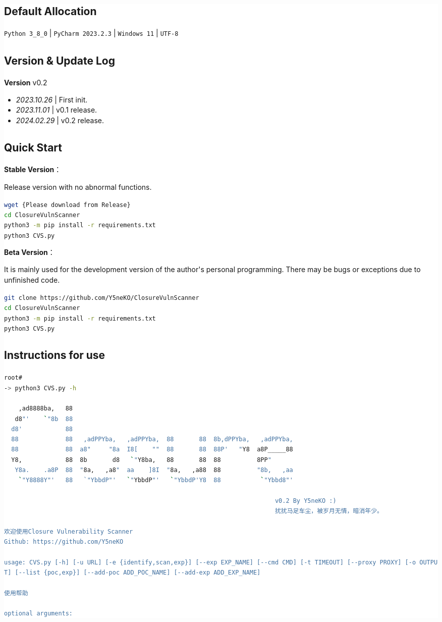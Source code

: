 
## Default Allocation
`Python 3_8_0`  |  `PyCharm 2023.2.3`  |  `Windows 11`  |  `UTF-8`


## Version & Update Log
**Version** v0.2

- *2023.10.26* | First init.
- *2023.11.01* | v0.1 release.
- *2024.02.29* | v0.2 release.



## Quick Start

**Stable Version**：

Release version with no abnormal functions.

```sh
wget {Please download from Release}
cd ClosureVulnScanner
python3 -m pip install -r requirements.txt
python3 CVS.py
```

**Beta Version**：

It is mainly used for the development version of the author's personal programming. There may be bugs or exceptions due to unfinished code.

```sh
git clone https://github.com/Y5neKO/ClosureVulnScanner
cd ClosureVulnScanner
python3 -m pip install -r requirements.txt
python3 CVS.py
```



## Instructions for use

```sh
root#
-> python3 CVS.py -h

    ,ad8888ba,   88
   d8"'    `"8b  88
  d8'            88
  88             88   ,adPPYba,   ,adPPYba,  88       88  8b,dPPYba,   ,adPPYba,
  88             88  a8"     "8a  I8[    ""  88       88  88P'   "Y8  a8P_____88
  Y8,            88  8b       d8   `"Y8ba,   88       88  88          8PP"
   Y8a.    .a8P  88  "8a,   ,a8"  aa    ]8I  "8a,   ,a88  88          "8b,   ,aa
    `"Y8888Y"'   88   `"YbbdP"'   `"YbbdP"'   `"YbbdP'Y8  88           `"Ybbd8"'

                                                                           v0.2 By Y5neKO :)
                                                                           扰扰马足车尘，被岁月无情，暗消年少。

欢迎使用Closure Vulnerability Scanner
Github: https://github.com/Y5neKO

usage: CVS.py [-h] [-u URL] [-e {identify,scan,exp}] [--exp EXP_NAME] [--cmd CMD] [-t TIMEOUT] [--proxy PROXY] [-o OUTPUT] [--list {poc,exp}] [--add-poc ADD_POC_NAME] [--add-exp ADD_EXP_NAME]

使用帮助

optional arguments:
```